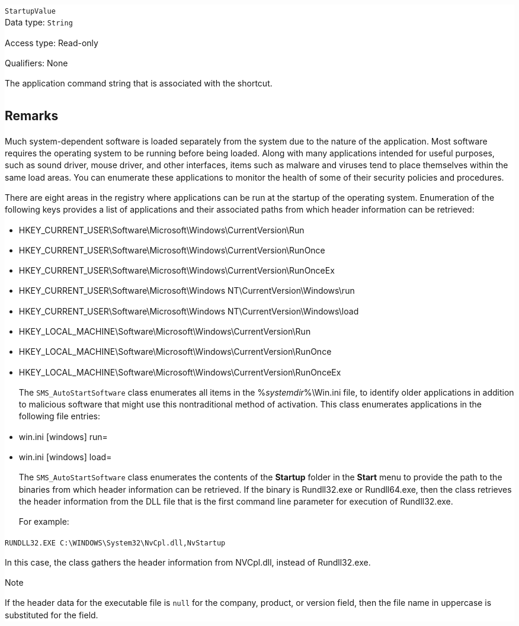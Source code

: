   `StartupValue`  
  Data type: `String`  

  Access type: Read-only  

  Qualifiers: None  

  The application command string that is associated with the shortcut.  

## Remarks  
 Much system-dependent software is loaded separately from the system due to the nature of the application. Most software requires the operating system to be running before being loaded. Along with many applications intended for useful purposes, such as sound driver, mouse driver, and other interfaces, items such as malware and viruses tend to place themselves within the same load areas. You can enumerate these applications to monitor the health of some of their security policies and procedures.  

 There are eight areas in the registry where applications can be run at the startup of the operating system. Enumeration of the following keys provides a list of applications and their associated paths from which header information can be retrieved:  

- HKEY_CURRENT_USER\Software\Microsoft\Windows\CurrentVersion\Run  

- HKEY_CURRENT_USER\Software\Microsoft\Windows\CurrentVersion\RunOnce  

- HKEY_CURRENT_USER\Software\Microsoft\Windows\CurrentVersion\RunOnceEx  

- HKEY_CURRENT_USER\Software\Microsoft\Windows NT\CurrentVersion\Windows\run  

- HKEY_CURRENT_USER\Software\Microsoft\Windows NT\CurrentVersion\Windows\load  

- HKEY_LOCAL_MACHINE\Software\Microsoft\Windows\CurrentVersion\Run  

- HKEY_LOCAL_MACHINE\Software\Microsoft\Windows\CurrentVersion\RunOnce  

- HKEY_LOCAL_MACHINE\Software\Microsoft\Windows\CurrentVersion\RunOnceEx  

  The `SMS_AutoStartSoftware` class enumerates all items in the %*systemdir*%\Win.ini file, to identify older applications in addition to malicious software that might use this nontraditional method of activation. This class enumerates applications in the following file entries:  

- win.ini [windows] run=  

- win.ini [windows] load=  

  The `SMS_AutoStartSoftware` class enumerates the contents of the **Startup** folder in the **Start** menu to provide the path to the binaries from which header information can be retrieved. If the binary is Rundll32.exe or Rundll64.exe, then the class retrieves the header information from the DLL file that is the first command line parameter for execution of Rundll32.exe.  

  For example:  

```  
RUNDLL32.EXE C:\WINDOWS\System32\NvCpl.dll,NvStartup  
```  

 In this case, the class gathers the header information from NVCpl.dll, instead of Rundll32.exe.  

> [!NOTE]
>  If the header data for the executable file is `null` for the company, product, or version field, then the file name in uppercase is substituted for the field.  
